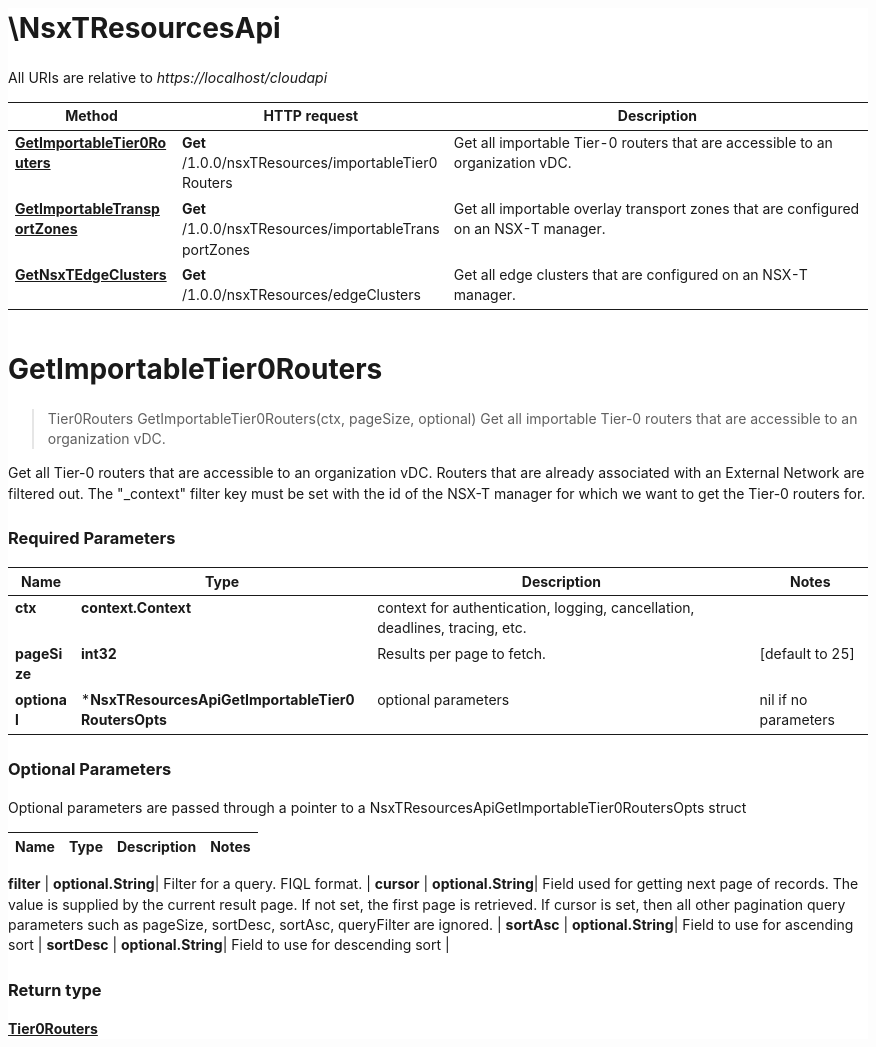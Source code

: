 # \NsxTResourcesApi

All URIs are relative to *https://localhost/cloudapi*

Method | HTTP request | Description
------------- | ------------- | -------------
[**GetImportableTier0Routers**](NsxTResourcesApi.md#GetImportableTier0Routers) | **Get** /1.0.0/nsxTResources/importableTier0Routers | Get all importable Tier-0 routers that are accessible to an organization vDC.
[**GetImportableTransportZones**](NsxTResourcesApi.md#GetImportableTransportZones) | **Get** /1.0.0/nsxTResources/importableTransportZones | Get all importable overlay transport zones that are configured on an NSX-T manager.
[**GetNsxTEdgeClusters**](NsxTResourcesApi.md#GetNsxTEdgeClusters) | **Get** /1.0.0/nsxTResources/edgeClusters | Get all edge clusters that are configured on an NSX-T manager.


# **GetImportableTier0Routers**
> Tier0Routers GetImportableTier0Routers(ctx, pageSize, optional)
Get all importable Tier-0 routers that are accessible to an organization vDC.

Get all Tier-0 routers that are accessible to an organization vDC. Routers that are already associated with an External Network are filtered out. The \"_context\" filter key must be set with the id of the NSX-T manager for which we want to get the Tier-0 routers for. 

### Required Parameters

Name | Type | Description  | Notes
------------- | ------------- | ------------- | -------------
 **ctx** | **context.Context** | context for authentication, logging, cancellation, deadlines, tracing, etc.
  **pageSize** | **int32**| Results per page to fetch. | [default to 25]
 **optional** | ***NsxTResourcesApiGetImportableTier0RoutersOpts** | optional parameters | nil if no parameters

### Optional Parameters
Optional parameters are passed through a pointer to a NsxTResourcesApiGetImportableTier0RoutersOpts struct

Name | Type | Description  | Notes
------------- | ------------- | ------------- | -------------

 **filter** | **optional.String**| Filter for a query.  FIQL format. | 
 **cursor** | **optional.String**| Field used for getting next page of records. The value is supplied by the current result page. If not set, the first page is retrieved. If cursor is set, then all other pagination query parameters such as pageSize, sortDesc, sortAsc, queryFilter are ignored.  | 
 **sortAsc** | **optional.String**| Field to use for ascending sort | 
 **sortDesc** | **optional.String**| Field to use for descending sort | 

### Return type

[**Tier0Routers**](Tier0Routers.md)
